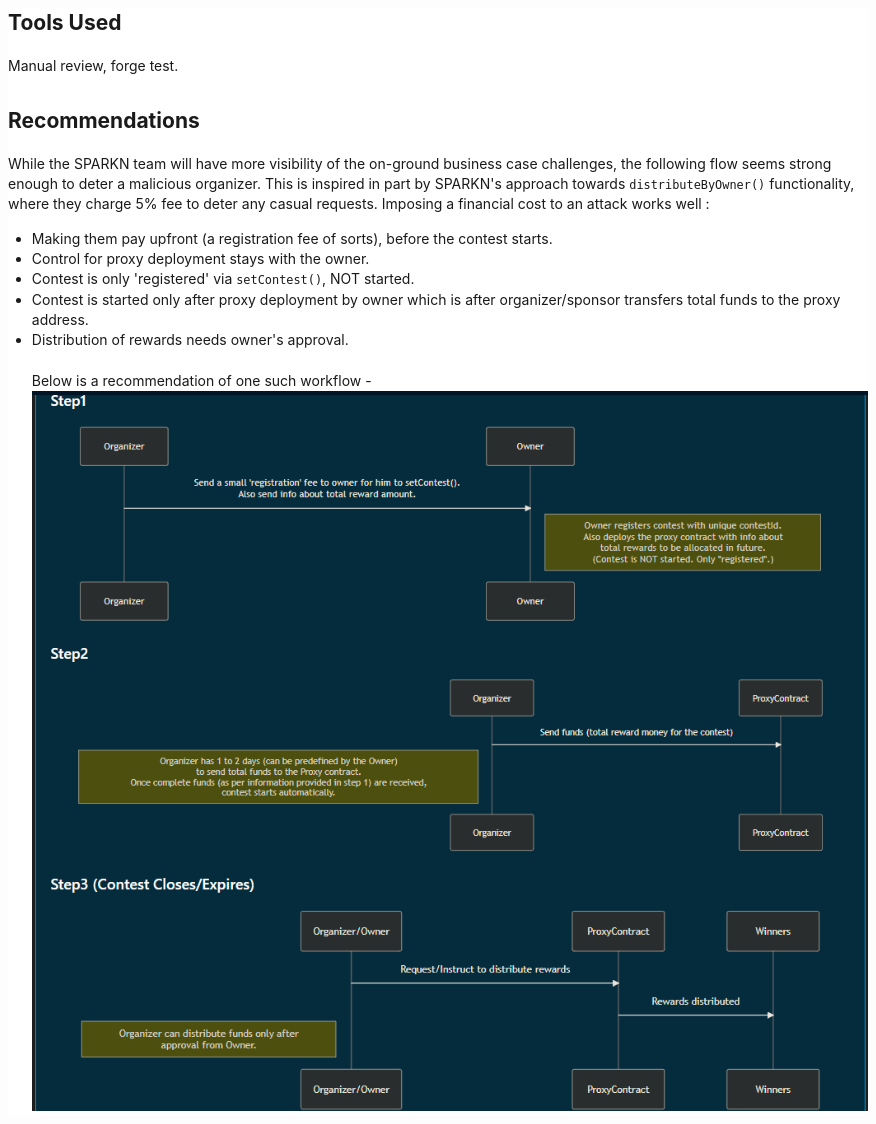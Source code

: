 ## Tools Used
Manual review, forge test.

## Recommendations
While the SPARKN team will have more visibility of the on-ground business case challenges, the following flow seems strong enough to deter a malicious organizer. This is inspired in part by SPARKN's approach towards `distributeByOwner()` functionality, where they charge 5% fee to deter any casual requests. Imposing a financial cost to an attack works well :
- Making them pay upfront (a registration fee of sorts), before the contest starts.
- Control for proxy deployment stays with the owner.
- Contest is only 'registered' via `setContest()`, NOT started.
- Contest is started only after proxy deployment by owner which is after organizer/sponsor transfers total funds to the proxy address.
- Distribution of rewards needs owner's approval.
<br><br>Below is a recommendation of one such workflow -<br>
![workflow](image-1.png)
